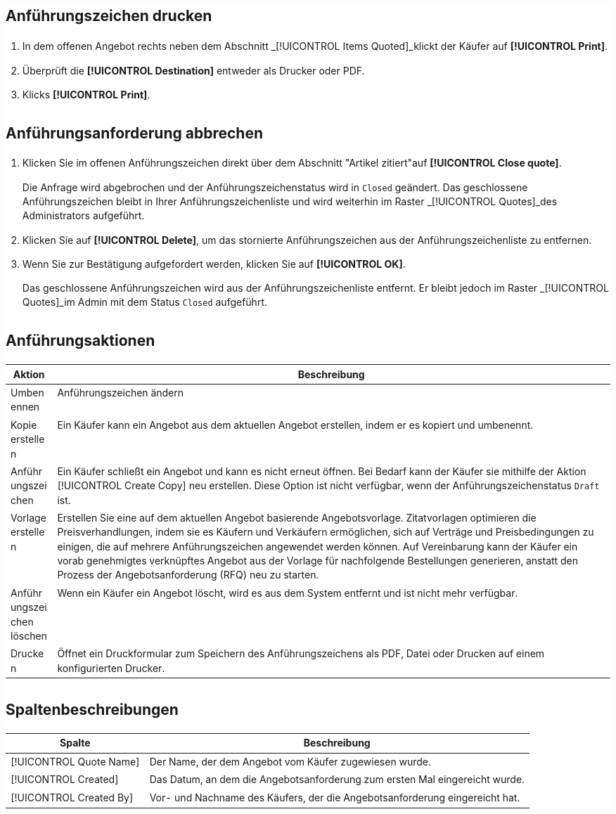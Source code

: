 ## Anführungszeichen drucken

1. In dem offenen Angebot rechts neben dem Abschnitt _[!UICONTROL Items Quoted]_klickt der Käufer auf **[!UICONTROL Print]**.

1. Überprüft die **[!UICONTROL Destination]** entweder als Drucker oder PDF.

1. Klicks **[!UICONTROL Print]**.

## Anführungsanforderung abbrechen

1. Klicken Sie im offenen Anführungszeichen direkt über dem Abschnitt &quot;Artikel zitiert&quot;auf **[!UICONTROL Close quote]**.

   Die Anfrage wird abgebrochen und der Anführungszeichenstatus wird in `Closed` geändert. Das geschlossene Anführungszeichen bleibt in Ihrer Anführungszeichenliste und wird weiterhin im Raster _[!UICONTROL Quotes]_des Administrators aufgeführt.

1. Klicken Sie auf **[!UICONTROL Delete]**, um das stornierte Anführungszeichen aus der Anführungszeichenliste zu entfernen.

1. Wenn Sie zur Bestätigung aufgefordert werden, klicken Sie auf **[!UICONTROL OK]**.

   Das geschlossene Anführungszeichen wird aus der Anführungszeichenliste entfernt. Er bleibt jedoch im Raster _[!UICONTROL Quotes]_im Admin mit dem Status `Closed` aufgeführt.

## Anführungsaktionen

| Aktion | Beschreibung |
|---------------|------------------------------------------------------------------------------------------------------------------------------------------------------------------------------------------------------------------------------|
| Umbenennen | Anführungszeichen ändern |
| Kopie erstellen | Ein Käufer kann ein Angebot aus dem aktuellen Angebot erstellen, indem er es kopiert und umbenennt. |
| Anführungszeichen | Ein Käufer schließt ein Angebot und kann es nicht erneut öffnen. Bei Bedarf kann der Käufer sie mithilfe der Aktion [!UICONTROL Create Copy] neu erstellen. Diese Option ist nicht verfügbar, wenn der Anführungszeichenstatus `Draft` ist. |
| Vorlage erstellen | Erstellen Sie eine auf dem aktuellen Angebot basierende Angebotsvorlage. Zitatvorlagen optimieren die Preisverhandlungen, indem sie es Käufern und Verkäufern ermöglichen, sich auf Verträge und Preisbedingungen zu einigen, die auf mehrere Anführungszeichen angewendet werden können.  Auf Vereinbarung kann der Käufer ein vorab genehmigtes verknüpftes Angebot aus der Vorlage für nachfolgende Bestellungen generieren, anstatt den Prozess der Angebotsanforderung (RFQ) neu zu starten. |
| Anführungszeichen löschen | Wenn ein Käufer ein Angebot löscht, wird es aus dem System entfernt und ist nicht mehr verfügbar. |
| Drucken | Öffnet ein Druckformular zum Speichern des Anführungszeichens als PDF, Datei oder Drucken auf einem konfigurierten Drucker. |

## Spaltenbeschreibungen

| Spalte | Beschreibung |
|-------------------------|-------------------------------------------------------------------------------------------------------------------------------------------------------------------------------------------------------------------------------------------------------------------------------------------------------------------------------------------------------------------------------------------------------------------------------------------------------------------------------------------------------------------------------------------------------------------------------------------------------------------------------------------------------------------------------------------------------------------------------------------------------------------------------------------------------------------------------------------------------------------------------------------------------------------------------------------------------------------------------------------------------------------------------------------------------------------------------------------------------------------------------------------------------------------------------------------------------------------------------------------------------------------------------------------------------------------------------------------------------------------------------------------------------------------------------------------------------------------------------------------------------------------------------------------------------------------------------------------------------------------------------------------------------------------------------------------------------------------------------------------------------------------------------------------------------------------------------------------------------------------------------------------------------------------------------------------------------------------------------------------------------------------------------------------------------------------------------------------------------------------------------------------------------------------------------------------------------------------------------------------------------------------------------------------------------------------------------------------------------------------------------------------------------------------------------------------------------------------------------------------------------------------------------------------|
| [!UICONTROL Quote Name] | Der Name, der dem Angebot vom Käufer zugewiesen wurde. |
| [!UICONTROL Created] | Das Datum, an dem die Angebotsanforderung zum ersten Mal eingereicht wurde. |
| [!UICONTROL Created By] | Vor- und Nachname des Käufers, der die Angebotsanforderung eingereicht hat. |